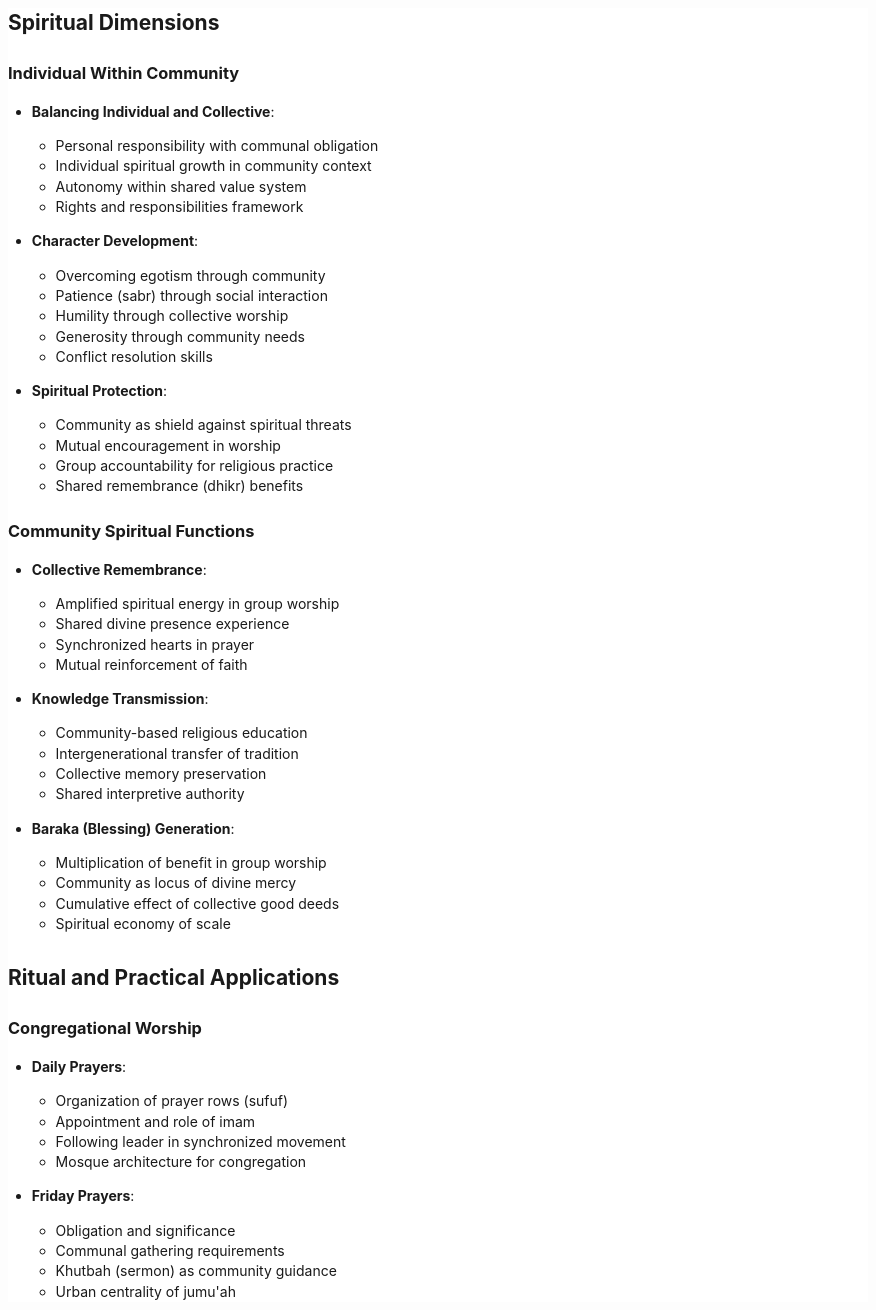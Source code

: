 ## Spiritual Dimensions

### Individual Within Community
- **Balancing Individual and Collective**:
  - Personal responsibility with communal obligation
  - Individual spiritual growth in community context
  - Autonomy within shared value system
  - Rights and responsibilities framework

- **Character Development**:
  - Overcoming egotism through community
  - Patience (sabr) through social interaction
  - Humility through collective worship
  - Generosity through community needs
  - Conflict resolution skills

- **Spiritual Protection**:
  - Community as shield against spiritual threats
  - Mutual encouragement in worship
  - Group accountability for religious practice
  - Shared remembrance (dhikr) benefits

### Community Spiritual Functions
- **Collective Remembrance**:
  - Amplified spiritual energy in group worship
  - Shared divine presence experience
  - Synchronized hearts in prayer
  - Mutual reinforcement of faith

- **Knowledge Transmission**:
  - Community-based religious education
  - Intergenerational transfer of tradition
  - Collective memory preservation
  - Shared interpretive authority

- **Baraka (Blessing) Generation**:
  - Multiplication of benefit in group worship
  - Community as locus of divine mercy
  - Cumulative effect of collective good deeds
  - Spiritual economy of scale

## Ritual and Practical Applications

### Congregational Worship
- **Daily Prayers**:
  - Organization of prayer rows (sufuf)
  - Appointment and role of imam
  - Following leader in synchronized movement
  - Mosque architecture for congregation

- **Friday Prayers**:
  - Obligation and significance
  - Communal gathering requirements
  - Khutbah (sermon) as community guidance
  - Urban centrality of jumu'ah

